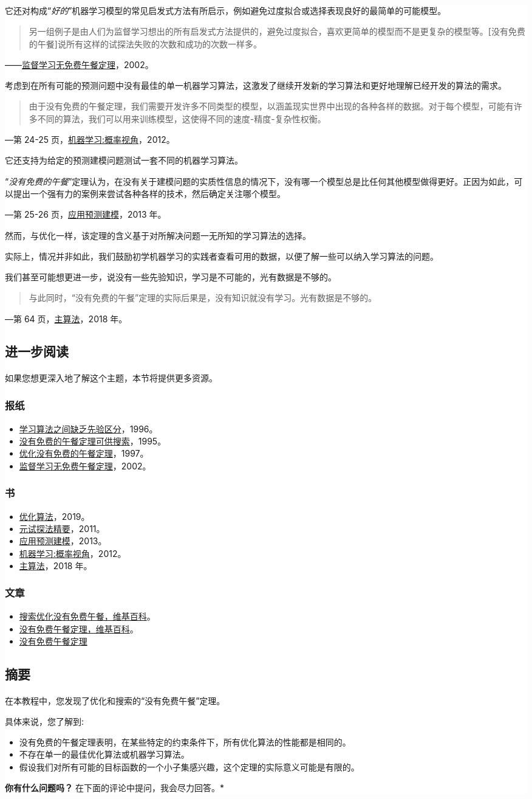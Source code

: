 它还对构成“*好的*”机器学习模型的常见启发式方法有所启示，例如避免过度拟合或选择表现良好的最简单的可能模型。

> 另一组例子是由人们为监督学习想出的所有启发式方法提供的，避免过度拟合，喜欢更简单的模型而不是更复杂的模型等。[没有免费的午餐]说所有这样的试探法失败的次数和成功的次数一样多。

——[监督学习无免费午餐定理](https://link.springer.com/chapter/10.1007/978-1-4471-0123-9_3)，2002。

考虑到在所有可能的预测问题中没有最佳的单一机器学习算法，这激发了继续开发新的学习算法和更好地理解已经开发的算法的需求。

> 由于没有免费的午餐定理，我们需要开发许多不同类型的模型，以涵盖现实世界中出现的各种各样的数据。对于每个模型，可能有许多不同的算法，我们可以用来训练模型，这使得不同的速度-精度-复杂性权衡。

—第 24-25 页，[机器学习:概率视角](https://amzn.to/3nJJe8s)，2012。

它还支持为给定的预测建模问题测试一套不同的机器学习算法。

“*没有免费的午餐*”定理认为，在没有关于建模问题的实质性信息的情况下，没有哪一个模型总是比任何其他模型做得更好。正因为如此，可以提出一个强有力的案例来尝试各种各样的技术，然后确定关注哪个模型。

—第 25-26 页，[应用预测建模](https://amzn.to/3ly7nwK)，2013 年。

然而，与优化一样，该定理的含义基于对所解决问题一无所知的学习算法的选择。

实际上，情况并非如此，我们鼓励初学机器学习的实践者查看可用的数据，以便了解一些可以纳入学习算法的问题。

我们甚至可能想更进一步，说没有一些先验知识，学习是不可能的，光有数据是不够的。

> 与此同时，“没有免费的午餐”定理的实际后果是，没有知识就没有学习。光有数据是不够的。

—第 64 页，[主算法](https://amzn.to/3lKKGFX)，2018 年。

## 进一步阅读

如果您想更深入地了解这个主题，本节将提供更多资源。

### 报纸

*   [学习算法之间缺乏先验区分](https://www.mitpressjournals.org/doi/abs/10.1162/neco.1996.8.7.1341)，1996。
*   [没有免费的午餐定理可供搜索](http://citeseerx.ist.psu.edu/viewdoc/download?doi=10.1.1.47.7505&rep=rep1&type=pdf)，1995。
*   [优化没有免费的午餐定理](https://ieeexplore.ieee.org/abstract/document/585893)，1997。
*   [监督学习无免费午餐定理](https://link.springer.com/chapter/10.1007/978-1-4471-0123-9_3)，2002。

### 书

*   [优化算法](https://amzn.to/34Nb7nv)，2019。
*   [元试探法精要](https://amzn.to/3iQkCaw)，2011。
*   [应用预测建模](https://amzn.to/3ly7nwK)，2013。
*   [机器学习:概率视角](https://amzn.to/3nJJe8s)，2012。
*   [主算法](https://amzn.to/3lKKGFX)，2018 年。

### 文章

*   [搜索优化没有免费午餐，维基百科](https://en.wikipedia.org/wiki/No_free_lunch_in_search_and_optimization)。
*   [没有免费午餐定理，维基百科](https://en.wikipedia.org/wiki/No_free_lunch_theorem)。
*   [没有免费午餐定理](http://www.no-free-lunch.org/)

## 摘要

在本教程中，您发现了优化和搜索的“没有免费午餐”定理。

具体来说，您了解到:

*   没有免费的午餐定理表明，在某些特定的约束条件下，所有优化算法的性能都是相同的。
*   不存在单一的最佳优化算法或机器学习算法。
*   假设我们对所有可能的目标函数的一个小子集感兴趣，这个定理的实际意义可能是有限的。

**你有什么问题吗？**
在下面的评论中提问，我会尽力回答。*